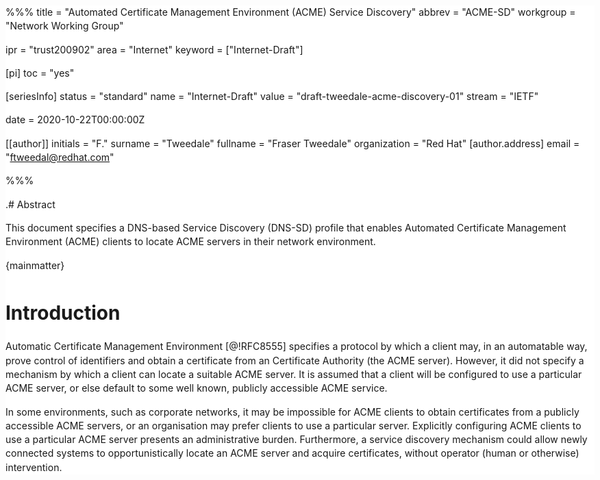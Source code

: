 %%%
title = "Automated Certificate Management Environment (ACME) Service Discovery"
abbrev = "ACME-SD"
workgroup = "Network Working Group"

ipr = "trust200902"
area = "Internet"
keyword = ["Internet-Draft"]

[pi]
toc = "yes"

[seriesInfo]
status = "standard"
name = "Internet-Draft"
value = "draft-tweedale-acme-discovery-01"
stream = "IETF"

date = 2020-10-22T00:00:00Z

[[author]]
initials = "F."
surname = "Tweedale"
fullname = "Fraser Tweedale"
organization = "Red Hat"
  [author.address]
  email = "ftweedal@redhat.com"

%%%


.# Abstract

This document specifies a DNS-based Service Discovery (DNS-SD)
profile that enables Automated Certificate Management Environment
(ACME) clients to locate ACME servers in their network environment.

{mainmatter}

# Introduction

Automatic Certificate Management Environment [@!RFC8555]
specifies a protocol by which a client may, in an automatable way,
prove control of identifiers and obtain a certificate from an
Certificate Authority (the ACME server).  However, it did not
specify a mechanism by which a client can locate a suitable ACME
server.  It is assumed that a client will be configured to use a
particular ACME server, or else default to some well known, publicly
accessible ACME service.

In some environments, such as corporate networks, it may be
impossible for ACME clients to obtain certificates from a publicly
accessible ACME servers, or an organisation may prefer clients to
use a particular server.  Explicitly configuring ACME clients to use
a particular ACME server presents an administrative burden.
Furthermore, a service discovery mechanism could allow newly
connected systems to opportunistically locate an ACME server and
acquire certificates, without operator (human or otherwise)
intervention.
